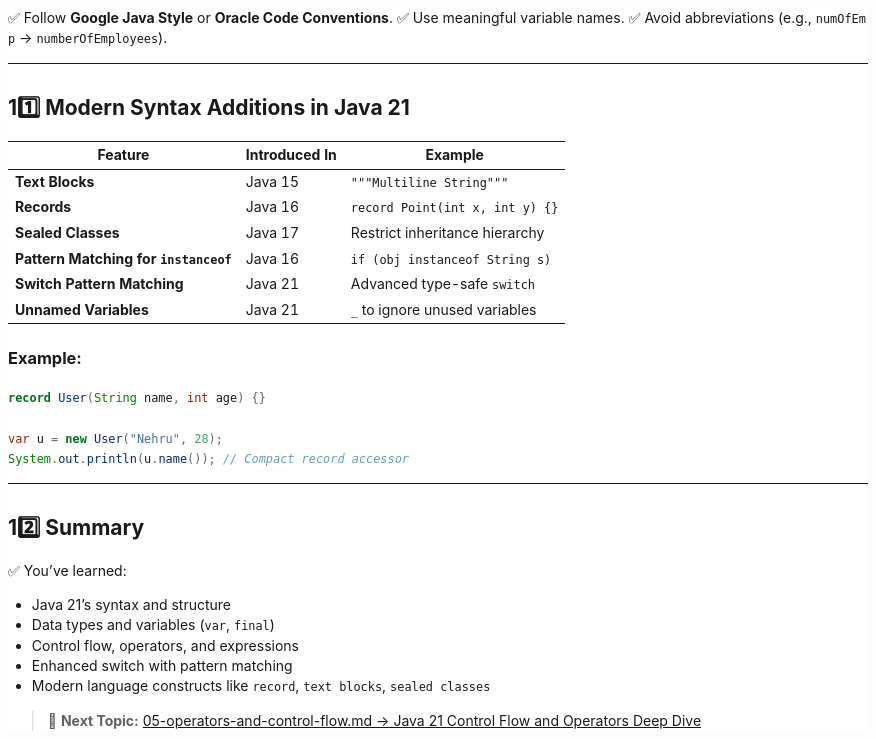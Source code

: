 ✅ Follow **Google Java Style** or **Oracle Code Conventions**.
✅ Use meaningful variable names.
✅ Avoid abbreviations (e.g., `numOfEmp` → `numberOfEmployees`).

---

## 11️⃣ Modern Syntax Additions in Java 21

| Feature                               | Introduced In | Example                         |
| ------------------------------------- | ------------- | ------------------------------- |
| **Text Blocks**                       | Java 15       | `"""Multiline String"""`        |
| **Records**                           | Java 16       | `record Point(int x, int y) {}` |
| **Sealed Classes**                    | Java 17       | Restrict inheritance hierarchy  |
| **Pattern Matching for `instanceof`** | Java 16       | `if (obj instanceof String s)`  |
| **Switch Pattern Matching**           | Java 21       | Advanced type-safe `switch`     |
| **Unnamed Variables**                 | Java 21       | `_` to ignore unused variables  |

### Example:

```java
record User(String name, int age) {}

var u = new User("Nehru", 28);
System.out.println(u.name()); // Compact record accessor
```

---

## 12️⃣ Summary

✅ You’ve learned:

* Java 21’s syntax and structure
* Data types and variables (`var`, `final`)
* Control flow, operators, and expressions
* Enhanced switch with pattern matching
* Modern language constructs like `record`, `text blocks`, `sealed classes`

> 🧭 **Next Topic:** [05-operators-and-control-flow.md → Java 21 Control Flow and Operators Deep Dive](./05-operators-and-control-flow.md)